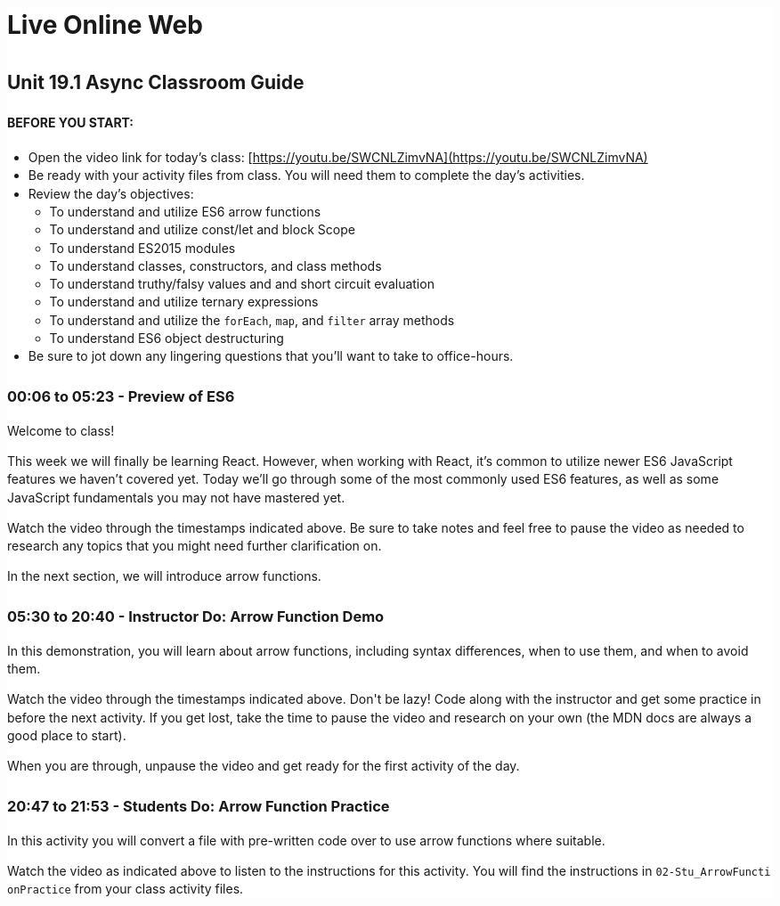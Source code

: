 # Live Online Web

## Unit 19.1 Async Classroom Guide

#### BEFORE YOU START:

 - Open the video link for today’s class: [https://youtu.be/SWCNLZimvNA](https://youtu.be/SWCNLZimvNA)
 - Be ready with your activity files from class. You will need them to complete the day’s activities.
 - Review the day’s objectives:
   - To understand and utilize ES6 arrow functions
   - To understand and utilize const/let and block Scope
   - To understand ES2015 modules
   - To understand classes, constructors, and class methods
   - To understand truthy/falsy values and and short circuit evaluation
   - To understand and utilize ternary expressions
   - To understand and utilize the `forEach`, `map`, and `filter` array methods
   - To understand ES6 object destructuring
 - Be sure to jot down any lingering questions that you’ll want to take to office-hours.

### 00:06 to 05:23 - Preview of ES6

Welcome to class!

This week we will finally be learning React. However, when working with React, it’s common to utilize newer ES6 JavaScript features we haven’t covered yet. Today we’ll go through some of the most commonly used ES6 features, as well as some JavaScript fundamentals you may not have mastered yet. 

Watch the video through the timestamps indicated above. Be sure to take notes and feel free to pause the video as needed to research any topics that you might need further clarification on.

In the next section, we will introduce arrow functions.

### 05:30 to 20:40 - Instructor Do: Arrow Function Demo

In this demonstration, you will learn about arrow functions, including syntax differences, when to use them, and when to avoid them.

Watch the video through the timestamps indicated above. Don't be lazy! Code along with the instructor and get some practice in before the next activity. If you get lost, take the time to pause the video and research on your own (the MDN docs are always a good place to start).

When you are through, unpause the video and get ready for the first activity of the day.

### 20:47 to 21:53 - Students Do: Arrow Function Practice

In this activity you will convert a file with pre-written code over to use arrow functions where suitable.

Watch the video as indicated above to listen to the instructions for this activity. You will find the instructions in `02-Stu_ArrowFunctionPractice` from your class activity files. 
